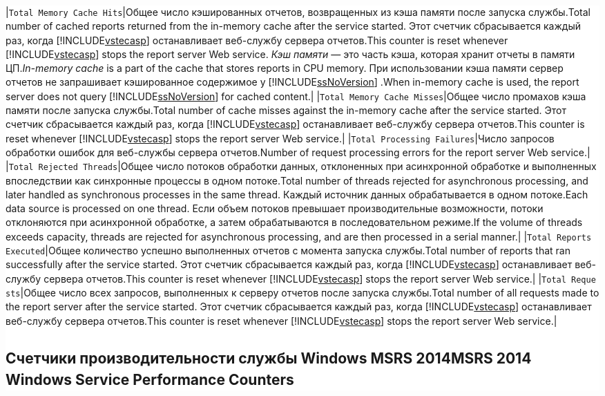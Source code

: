 |`Total Memory Cache Hits`|<span data-ttu-id="44a56-157">Общее число кэшированных отчетов, возвращенных из кэша памяти после запуска службы.</span><span class="sxs-lookup"><span data-stu-id="44a56-157">Total number of cached reports returned from the in-memory cache after the service started.</span></span> <span data-ttu-id="44a56-158">Этот счетчик сбрасывается каждый раз, когда [!INCLUDE[vstecasp](../../../includes/vstecasp-md.md)] останавливает веб-службу сервера отчетов.</span><span class="sxs-lookup"><span data-stu-id="44a56-158">This counter is reset whenever [!INCLUDE[vstecasp](../../../includes/vstecasp-md.md)] stops the report server Web service.</span></span> <span data-ttu-id="44a56-159">*Кэш памяти* — это часть кэша, которая хранит отчеты в памяти ЦП.</span><span class="sxs-lookup"><span data-stu-id="44a56-159">*In-memory cache* is a part of the cache that stores reports in CPU memory.</span></span> <span data-ttu-id="44a56-160">При использовании кэша памяти сервер отчетов не запрашивает кэшированное содержимое у [!INCLUDE[ssNoVersion](../../../includes/ssnoversion-md.md)] .</span><span class="sxs-lookup"><span data-stu-id="44a56-160">When in-memory cache is used, the report server does not query [!INCLUDE[ssNoVersion](../../../includes/ssnoversion-md.md)] for cached content.</span></span>|
|`Total Memory Cache Misses`|<span data-ttu-id="44a56-161">Общее число промахов кэша памяти после запуска службы.</span><span class="sxs-lookup"><span data-stu-id="44a56-161">Total number of cache misses against the in-memory cache after the service started.</span></span> <span data-ttu-id="44a56-162">Этот счетчик сбрасывается каждый раз, когда [!INCLUDE[vstecasp](../../../includes/vstecasp-md.md)] останавливает веб-службу сервера отчетов.</span><span class="sxs-lookup"><span data-stu-id="44a56-162">This counter is reset whenever [!INCLUDE[vstecasp](../../../includes/vstecasp-md.md)] stops the report server Web service.</span></span>|
|`Total Processing Failures`|<span data-ttu-id="44a56-163">Число запросов обработки ошибок для веб-службы сервера отчетов.</span><span class="sxs-lookup"><span data-stu-id="44a56-163">Number of request processing errors for the report server Web service.</span></span>|
|`Total Rejected Threads`|<span data-ttu-id="44a56-164">Общее число потоков обработки данных, отклоненных при асинхронной обработке и выполненных впоследствии как синхронные процессы в одном потоке.</span><span class="sxs-lookup"><span data-stu-id="44a56-164">Total number of threads rejected for asynchronous processing, and later handled as synchronous processes in the same thread.</span></span> <span data-ttu-id="44a56-165">Каждый источник данных обрабатывается в одном потоке.</span><span class="sxs-lookup"><span data-stu-id="44a56-165">Each data source is processed on one thread.</span></span> <span data-ttu-id="44a56-166">Если объем потоков превышает производительные возможности, потоки отклоняются при асинхронной обработке, а затем обрабатываются в последовательном режиме.</span><span class="sxs-lookup"><span data-stu-id="44a56-166">If the volume of threads exceeds capacity, threads are rejected for asynchronous processing, and are then processed in a serial manner.</span></span>|
|`Total Reports Executed`|<span data-ttu-id="44a56-167">Общее количество успешно выполненных отчетов с момента запуска службы.</span><span class="sxs-lookup"><span data-stu-id="44a56-167">Total number of reports that ran successfully after the service started.</span></span> <span data-ttu-id="44a56-168">Этот счетчик сбрасывается каждый раз, когда [!INCLUDE[vstecasp](../../../includes/vstecasp-md.md)] останавливает веб-службу сервера отчетов.</span><span class="sxs-lookup"><span data-stu-id="44a56-168">This counter is reset whenever [!INCLUDE[vstecasp](../../../includes/vstecasp-md.md)] stops the report server Web service.</span></span>|
|`Total Requests`|<span data-ttu-id="44a56-169">Общее число всех запросов, выполненных к серверу отчетов после запуска службы.</span><span class="sxs-lookup"><span data-stu-id="44a56-169">Total number of all requests made to the report server after the service started.</span></span> <span data-ttu-id="44a56-170">Этот счетчик сбрасывается каждый раз, когда [!INCLUDE[vstecasp](../../../includes/vstecasp-md.md)] останавливает веб-службу сервера отчетов.</span><span class="sxs-lookup"><span data-stu-id="44a56-170">This counter is reset whenever [!INCLUDE[vstecasp](../../../includes/vstecasp-md.md)] stops the report server Web service.</span></span>|

##  <a name="msrs-2014-windows-service-performance-counters"></a><a name="bkmk_windowsservice"></a><span data-ttu-id="44a56-171">Счетчики производительности службы Windows MSRS 2014</span><span class="sxs-lookup"><span data-stu-id="44a56-171">MSRS 2014 Windows Service Performance Counters</span></span>